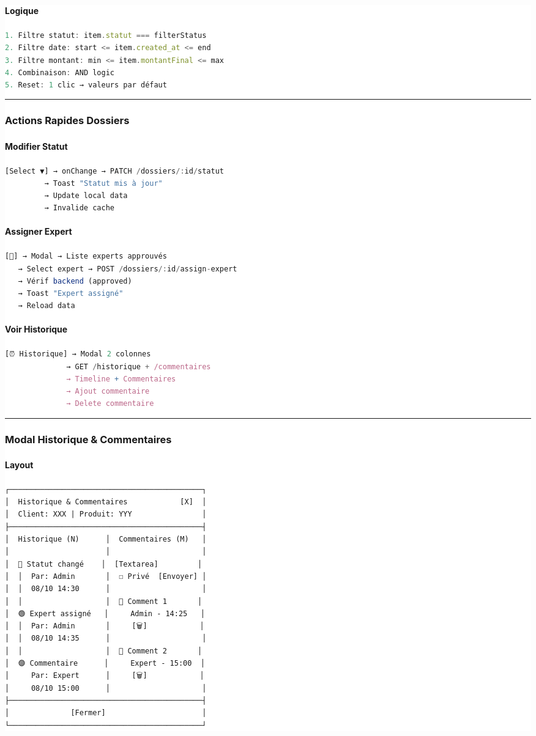 #### Logique
```typescript
1. Filtre statut: item.statut === filterStatus
2. Filtre date: start <= item.created_at <= end
3. Filtre montant: min <= item.montantFinal <= max
4. Combinaison: AND logic
5. Reset: 1 clic → valeurs par défaut
```

---

### Actions Rapides Dossiers

#### Modifier Statut
```typescript
[Select ▼] → onChange → PATCH /dossiers/:id/statut
         → Toast "Statut mis à jour"
         → Update local data
         → Invalide cache
```

#### Assigner Expert
```typescript
[👤] → Modal → Liste experts approuvés
   → Select expert → POST /dossiers/:id/assign-expert
   → Vérif backend (approved)
   → Toast "Expert assigné"
   → Reload data
```

#### Voir Historique
```typescript
[⏰ Historique] → Modal 2 colonnes
              → GET /historique + /commentaires
              → Timeline + Commentaires
              → Ajout commentaire
              → Delete commentaire
```

---

### Modal Historique & Commentaires

#### Layout
```
┌────────────────────────────────────────────┐
│  Historique & Commentaires            [X]  │
│  Client: XXX | Produit: YYY                │
├────────────────────────────────────────────┤
│  Historique (N)      │  Commentaires (M)   │
│                      │                     │
│  🔵 Statut changé    │  [Textarea]         │
│  │  Par: Admin       │  ☐ Privé  [Envoyer] │
│  │  08/10 14:30      │                     │
│  │                   │  💬 Comment 1       │
│  🟢 Expert assigné   │     Admin - 14:25   │
│  │  Par: Admin       │     [🗑️]            │
│  │  08/10 14:35      │                     │
│  │                   │  💬 Comment 2       │
│  🟣 Commentaire      │     Expert - 15:00  │
│     Par: Expert      │     [🗑️]            │
│     08/10 15:00      │                     │
├────────────────────────────────────────────┤
│              [Fermer]                      │
└────────────────────────────────────────────┘
```